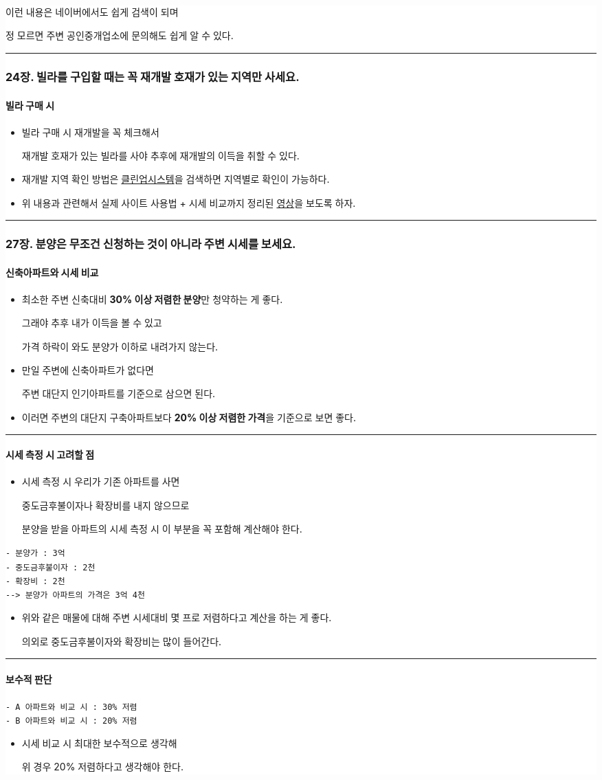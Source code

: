   이런 내용은 네이버에서도 쉽게 검색이 되며

  정 모르면 주변 공인중개업소에 문의해도 쉽게 알 수 있다.

---

### 24장. 빌라를 구입할 때는 꼭 재개발 호재가 있는 지역만 사세요.

#### 빌라 구매 시

* 빌라 구매 시 재개발을 꼭 체크해서 

  재개발 호재가 있는 빌라를 사야 추후에 재개발의 이득을 취할 수 있다.

* 재개발 지역 확인 방법은 [클린업시스템](https://cleanup.seoul.go.kr/cleanup/bsnssttus/lscrMainIndx.do)을 검색하면 지역별로 확인이 가능하다.

* 위 내용과 관련해서 실제 사이트 사용법 + 시세 비교까지 정리된 [영상](https://www.youtube.com/watch?v=Sqd3zPmE_H0)을 보도록 하자.


---

### 27장. 분양은 무조건 신청하는 것이 아니라 주변 시세를 보세요.

#### 신축아파트와 시세 비교

* 최소한 주변 신축대비 **30% 이상 저렴한 분양**만 청약하는 게 좋다.

  그래야 추후 내가 이득을 볼 수 있고

  가격 하락이 와도 분양가 이하로 내려가지 않는다.

* 만일 주변에 신축아파트가 없다면

  주변 대단지 인기아파트를 기준으로 삼으면 된다.

* 이러면 주변의 대단지 구축아파트보다 **20% 이상 저렴한 가격**을 기준으로 보면 좋다.

---

#### 시세 측정 시 고려할 점

* 시세 측정 시 우리가 기존 아파트를 사면

  중도금후불이자나 확장비를 내지 않으므로 
  
  분양을 받을 아파트의 시세 측정 시 이 부분을 꼭 포함해 계산해야 한다.

```
- 분양가 : 3억
- 중도금후불이자 : 2천
- 확장비 : 2천
--> 분양가 아파트의 가격은 3억 4천
```

* 위와 같은 매물에 대해 주변 시세대비 몇 프로 저렴하다고 계산을 하는 게 좋다.

  의외로 중도금후불이자와 확장비는 많이 들어간다.

---

#### 보수적 판단

```
- A 아파트와 비교 시 : 30% 저렴
- B 아파트와 비교 시 : 20% 저렴
```

* 시세 비교 시 최대한 보수적으로 생각해

  위 경우 20% 저렴하다고 생각해야 한다.

